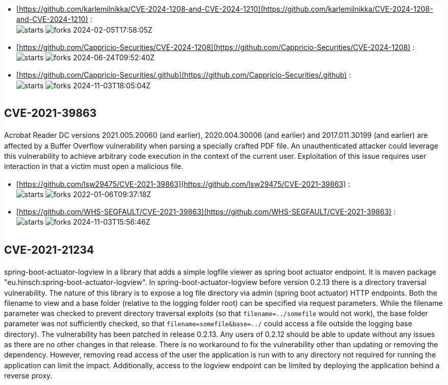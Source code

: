 - [https://github.com/karlemilnikka/CVE-2024-1208-and-CVE-2024-1210](https://github.com/karlemilnikka/CVE-2024-1208-and-CVE-2024-1210) :  
![starts](https://img.shields.io/github/stars/karlemilnikka/CVE-2024-1208-and-CVE-2024-1210.svg) 
![forks](https://img.shields.io/github/forks/karlemilnikka/CVE-2024-1208-and-CVE-2024-1210.svg) 
2024-02-05T17:58:05Z

- [https://github.com/Cappricio-Securities/CVE-2024-1208](https://github.com/Cappricio-Securities/CVE-2024-1208) :  
![starts](https://img.shields.io/github/stars/Cappricio-Securities/CVE-2024-1208.svg) 
![forks](https://img.shields.io/github/forks/Cappricio-Securities/CVE-2024-1208.svg) 
2024-06-24T09:52:40Z

- [https://github.com/Cappricio-Securities/.github](https://github.com/Cappricio-Securities/.github) :  
![starts](https://img.shields.io/github/stars/Cappricio-Securities/.github.svg) 
![forks](https://img.shields.io/github/forks/Cappricio-Securities/.github.svg) 
2024-11-03T18:05:04Z

## CVE-2021-39863
 Acrobat Reader DC versions 2021.005.20060 (and earlier), 2020.004.30006 (and earlier) and 2017.011.30199 (and earlier) are affected by a Buffer Overflow vulnerability when parsing a specially crafted PDF file. An unauthenticated attacker could leverage this vulnerability to achieve arbitrary code execution in the context of the current user. Exploitation of this issue requires user interaction in that a victim must open a malicious file.

- [https://github.com/lsw29475/CVE-2021-39863](https://github.com/lsw29475/CVE-2021-39863) :  
![starts](https://img.shields.io/github/stars/lsw29475/CVE-2021-39863.svg) 
![forks](https://img.shields.io/github/forks/lsw29475/CVE-2021-39863.svg) 
2022-01-06T09:37:18Z

- [https://github.com/WHS-SEGFAULT/CVE-2021-39863](https://github.com/WHS-SEGFAULT/CVE-2021-39863) :  
![starts](https://img.shields.io/github/stars/WHS-SEGFAULT/CVE-2021-39863.svg) 
![forks](https://img.shields.io/github/forks/WHS-SEGFAULT/CVE-2021-39863.svg) 
2024-11-03T15:56:46Z

## CVE-2021-21234
 spring-boot-actuator-logview in a library that adds a simple logfile viewer as spring boot actuator endpoint. It is maven package "eu.hinsch:spring-boot-actuator-logview". In spring-boot-actuator-logview before version 0.2.13 there is a directory traversal vulnerability. The nature of this library is to expose a log file directory via admin (spring boot actuator) HTTP endpoints. Both the filename to view and a base folder (relative to the logging folder root) can be specified via request parameters. While the filename parameter was checked to prevent directory traversal exploits (so that `filename=../somefile` would not work), the base folder parameter was not sufficiently checked, so that `filename=somefile&base=../` could access a file outside the logging base directory). The vulnerability has been patched in release 0.2.13. Any users of 0.2.12 should be able to update without any issues as there are no other changes in that release. There is no workaround to fix the vulnerability other than updating or removing the dependency. However, removing read access of the user the application is run with to any directory not required for running the application can limit the impact. Additionally, access to the logview endpoint can be limited by deploying the application behind a reverse proxy.
